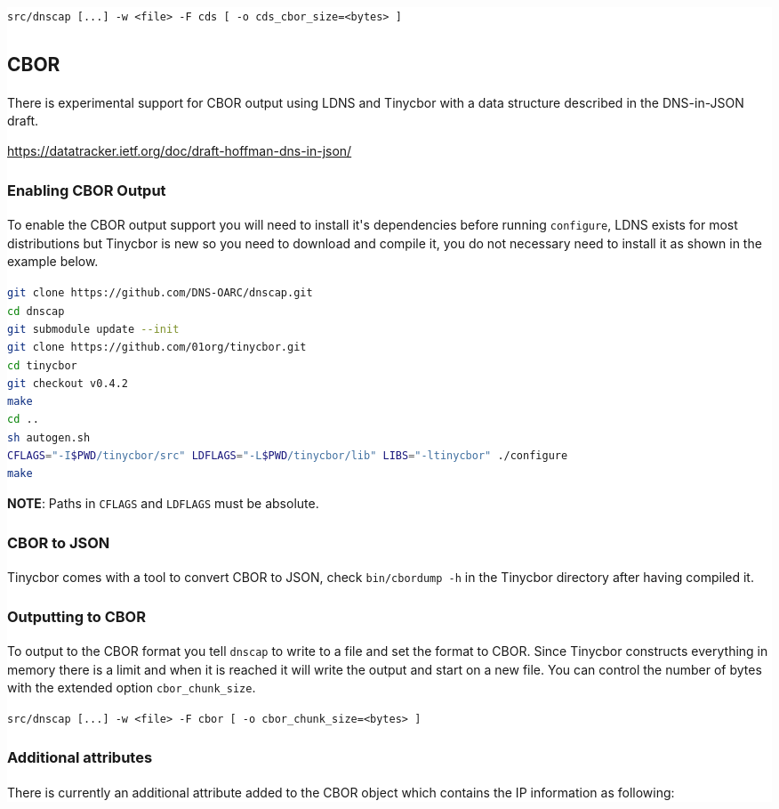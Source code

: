 ```
src/dnscap [...] -w <file> -F cds [ -o cds_cbor_size=<bytes> ]
```

## CBOR

There is experimental support for CBOR output using LDNS and Tinycbor with
a data structure described in the DNS-in-JSON draft.

https://datatracker.ietf.org/doc/draft-hoffman-dns-in-json/

### Enabling CBOR Output

To enable the CBOR output support you will need to install it's dependencies
before running `configure`, LDNS exists for most distributions but Tinycbor
is new so you need to download and compile it, you do not necessary need to
install it as shown in the example below.

```sh
git clone https://github.com/DNS-OARC/dnscap.git
cd dnscap
git submodule update --init
git clone https://github.com/01org/tinycbor.git
cd tinycbor
git checkout v0.4.2
make
cd ..
sh autogen.sh
CFLAGS="-I$PWD/tinycbor/src" LDFLAGS="-L$PWD/tinycbor/lib" LIBS="-ltinycbor" ./configure
make
```

**NOTE**: Paths in `CFLAGS` and `LDFLAGS` must be absolute.

### CBOR to JSON

Tinycbor comes with a tool to convert CBOR to JSON, check `bin/cbordump -h`
in the Tinycbor directory after having compiled it.

### Outputting to CBOR

To output to the CBOR format you tell `dnscap` to write to a file and set
the format to CBOR.  Since Tinycbor constructs everything in memory there
is a limit and when it is reached it will write the output and start on a
new file.  You can control the number of bytes with the extended option
`cbor_chunk_size`.

```
src/dnscap [...] -w <file> -F cbor [ -o cbor_chunk_size=<bytes> ]
```

### Additional attributes

There is currently an additional attribute added to the CBOR object which
contains the IP information as following:

